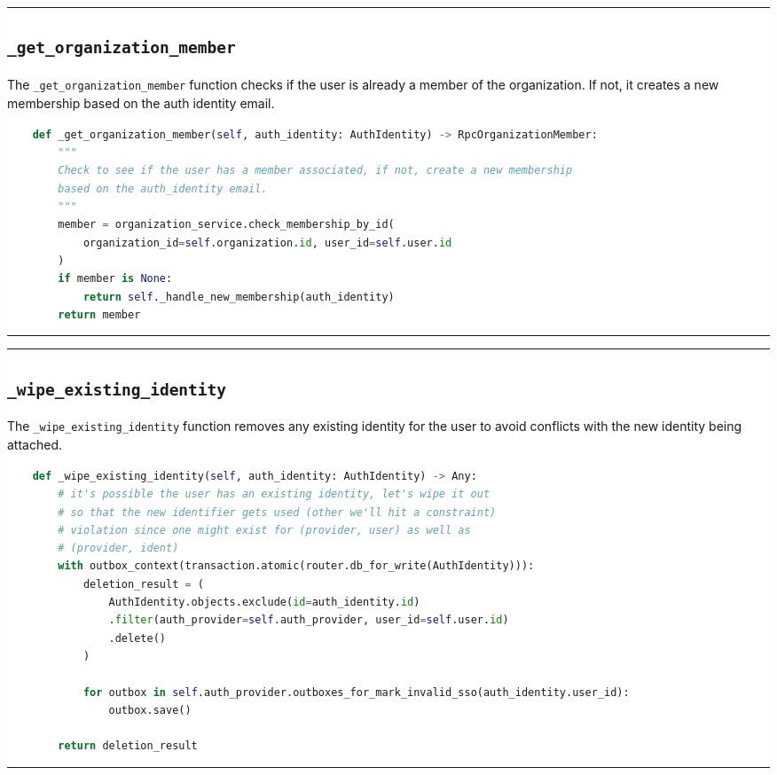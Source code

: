 
</SwmSnippet>

<SwmSnippet path="/src/sentry/auth/helper.py" line="407">

---

## <SwmToken path="src/sentry/auth/helper.py" pos="407:3:3" line-data="    def _get_organization_member(self, auth_identity: AuthIdentity) -&gt; RpcOrganizationMember:">`_get_organization_member`</SwmToken>

The <SwmToken path="src/sentry/auth/helper.py" pos="407:3:3" line-data="    def _get_organization_member(self, auth_identity: AuthIdentity) -&gt; RpcOrganizationMember:">`_get_organization_member`</SwmToken> function checks if the user is already a member of the organization. If not, it creates a new membership based on the auth identity email.

```python
    def _get_organization_member(self, auth_identity: AuthIdentity) -> RpcOrganizationMember:
        """
        Check to see if the user has a member associated, if not, create a new membership
        based on the auth_identity email.
        """
        member = organization_service.check_membership_by_id(
            organization_id=self.organization.id, user_id=self.user.id
        )
        if member is None:
            return self._handle_new_membership(auth_identity)
        return member
```

---

</SwmSnippet>

<SwmSnippet path="/src/sentry/auth/helper.py" line="390">

---

## <SwmToken path="src/sentry/auth/helper.py" pos="390:3:3" line-data="    def _wipe_existing_identity(self, auth_identity: AuthIdentity) -&gt; Any:">`_wipe_existing_identity`</SwmToken>

The <SwmToken path="src/sentry/auth/helper.py" pos="390:3:3" line-data="    def _wipe_existing_identity(self, auth_identity: AuthIdentity) -&gt; Any:">`_wipe_existing_identity`</SwmToken> function removes any existing identity for the user to avoid conflicts with the new identity being attached.

```python
    def _wipe_existing_identity(self, auth_identity: AuthIdentity) -> Any:
        # it's possible the user has an existing identity, let's wipe it out
        # so that the new identifier gets used (other we'll hit a constraint)
        # violation since one might exist for (provider, user) as well as
        # (provider, ident)
        with outbox_context(transaction.atomic(router.db_for_write(AuthIdentity))):
            deletion_result = (
                AuthIdentity.objects.exclude(id=auth_identity.id)
                .filter(auth_provider=self.auth_provider, user_id=self.user.id)
                .delete()
            )

            for outbox in self.auth_provider.outboxes_for_mark_invalid_sso(auth_identity.user_id):
                outbox.save()

        return deletion_result
```

---